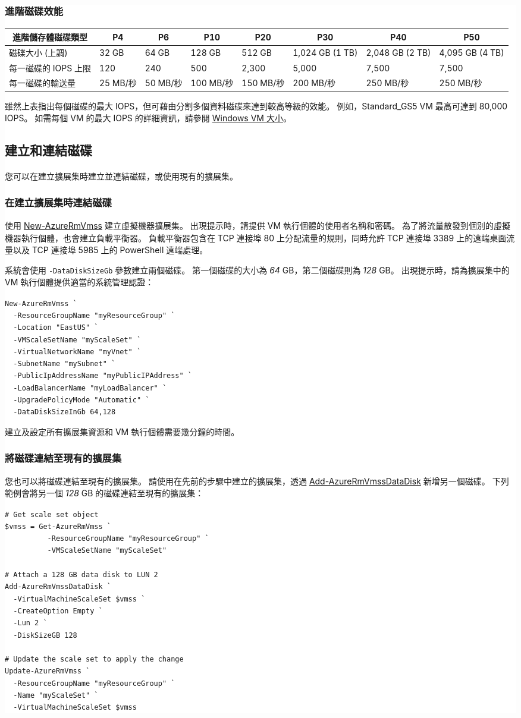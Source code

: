 ### <a name="premium-disk-performance"></a>進階磁碟效能
|進階儲存體磁碟類型 | P4 | P6 | P10 | P20 | P30 | P40 | P50 |
| --- | --- | --- | --- | --- | --- | --- | --- |
| 磁碟大小 (上調) | 32 GB | 64 GB | 128 GB | 512 GB | 1,024 GB (1 TB) | 2,048 GB (2 TB) | 4,095 GB (4 TB) |
| 每一磁碟的 IOPS 上限 | 120 | 240 | 500 | 2,300 | 5,000 | 7,500 | 7,500 |
每一磁碟的輸送量 | 25 MB/秒 | 50 MB/秒 | 100 MB/秒 | 150 MB/秒 | 200 MB/秒 | 250 MB/秒 | 250 MB/秒 |

雖然上表指出每個磁碟的最大 IOPS，但可藉由分割多個資料磁碟來達到較高等級的效能。 例如，Standard_GS5 VM 最高可達到 80,000 IOPS。 如需每個 VM 的最大 IOPS 的詳細資訊，請參閱 [Windows VM 大小](../virtual-machines/windows/sizes.md)。


## <a name="create-and-attach-disks"></a>建立和連結磁碟
您可以在建立擴展集時建立並連結磁碟，或使用現有的擴展集。

### <a name="attach-disks-at-scale-set-creation"></a>在建立擴展集時連結磁碟
使用 [New-AzureRmVmss](/powershell/module/azurerm.compute/new-azurermvmss) 建立虛擬機器擴展集。 出現提示時，請提供 VM 執行個體的使用者名稱和密碼。 為了將流量散發到個別的虛擬機器執行個體，也會建立負載平衡器。 負載平衡器包含在 TCP 連接埠 80 上分配流量的規則，同時允許 TCP 連接埠 3389 上的遠端桌面流量以及 TCP 連接埠 5985 上的 PowerShell 遠端處理。

系統會使用 `-DataDiskSizeGb` 參數建立兩個磁碟。 第一個磁碟的大小為 *64* GB，第二個磁碟則為 *128* GB。 出現提示時，請為擴展集中的 VM 執行個體提供適當的系統管理認證：

```azurepowershell-interactive
New-AzureRmVmss `
  -ResourceGroupName "myResourceGroup" `
  -Location "EastUS" `
  -VMScaleSetName "myScaleSet" `
  -VirtualNetworkName "myVnet" `
  -SubnetName "mySubnet" `
  -PublicIpAddressName "myPublicIPAddress" `
  -LoadBalancerName "myLoadBalancer" `
  -UpgradePolicyMode "Automatic" `
  -DataDiskSizeInGb 64,128
```

建立及設定所有擴展集資源和 VM 執行個體需要幾分鐘的時間。

### <a name="attach-a-disk-to-existing-scale-set"></a>將磁碟連結至現有的擴展集
您也可以將磁碟連結至現有的擴展集。 請使用在先前的步驟中建立的擴展集，透過 [Add-AzureRmVmssDataDisk](/powershell/module/azurerm.compute/add-azurermvmssdatadisk) 新增另一個磁碟。 下列範例會將另一個 *128* GB 的磁碟連結至現有的擴展集：

```azurepowershell-interactive
# Get scale set object
$vmss = Get-AzureRmVmss `
          -ResourceGroupName "myResourceGroup" `
          -VMScaleSetName "myScaleSet"

# Attach a 128 GB data disk to LUN 2
Add-AzureRmVmssDataDisk `
  -VirtualMachineScaleSet $vmss `
  -CreateOption Empty `
  -Lun 2 `
  -DiskSizeGB 128

# Update the scale set to apply the change
Update-AzureRmVmss `
  -ResourceGroupName "myResourceGroup" `
  -Name "myScaleSet" `
  -VirtualMachineScaleSet $vmss
```
